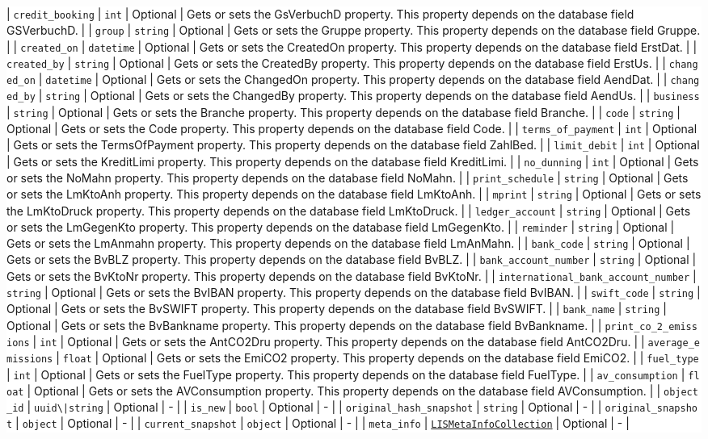 | `credit_booking` | `int` | Optional | Gets or sets the GsVerbuchD property. This property depends on the database field GSVerbuchD. |
| `group` | `string` | Optional | Gets or sets the Gruppe property. This property depends on the database field Gruppe. |
| `created_on` | `datetime` | Optional | Gets or sets the CreatedOn property. This property depends on the database field ErstDat. |
| `created_by` | `string` | Optional | Gets or sets the CreatedBy property. This property depends on the database field ErstUs. |
| `changed_on` | `datetime` | Optional | Gets or sets the ChangedOn property. This property depends on the database field AendDat. |
| `changed_by` | `string` | Optional | Gets or sets the ChangedBy property. This property depends on the database field AendUs. |
| `business` | `string` | Optional | Gets or sets the Branche property. This property depends on the database field Branche. |
| `code` | `string` | Optional | Gets or sets the Code property. This property depends on the database field Code. |
| `terms_of_payment` | `int` | Optional | Gets or sets the TermsOfPayment property. This property depends on the database field ZahlBed. |
| `limit_debit` | `int` | Optional | Gets or sets the KreditLimi property. This property depends on the database field KreditLimi. |
| `no_dunning` | `int` | Optional | Gets or sets the NoMahn property. This property depends on the database field NoMahn. |
| `print_schedule` | `string` | Optional | Gets or sets the LmKtoAnh property. This property depends on the database field LmKtoAnh. |
| `mprint` | `string` | Optional | Gets or sets the LmKtoDruck property. This property depends on the database field LmKtoDruck. |
| `ledger_account` | `string` | Optional | Gets or sets the LmGegenKto property. This property depends on the database field LmGegenKto. |
| `reminder` | `string` | Optional | Gets or sets the LmAnmahn property. This property depends on the database field LmAnMahn. |
| `bank_code` | `string` | Optional | Gets or sets the BvBLZ property. This property depends on the database field BvBLZ. |
| `bank_account_number` | `string` | Optional | Gets or sets the BvKtoNr property. This property depends on the database field BvKtoNr. |
| `international_bank_account_number` | `string` | Optional | Gets or sets the BvIBAN property. This property depends on the database field BvIBAN. |
| `swift_code` | `string` | Optional | Gets or sets the BvSWIFT property. This property depends on the database field BvSWIFT. |
| `bank_name` | `string` | Optional | Gets or sets the BvBankname property. This property depends on the database field BvBankname. |
| `print_co_2_emissions` | `int` | Optional | Gets or sets the AntCO2Dru property. This property depends on the database field AntCO2Dru. |
| `average_emissions` | `float` | Optional | Gets or sets the EmiCO2 property. This property depends on the database field EmiCO2. |
| `fuel_type` | `int` | Optional | Gets or sets the FuelType property. This property depends on the database field FuelType. |
| `av_consumption` | `float` | Optional | Gets or sets the AVConsumption property. This property depends on the database field AVConsumption. |
| `object_id` | `uuid\|string` | Optional | - |
| `is_new` | `bool` | Optional | - |
| `original_hash_snapshot` | `string` | Optional | - |
| `original_snapshot` | `object` | Optional | - |
| `current_snapshot` | `object` | Optional | - |
| `meta_info` | [`LISMetaInfoCollection`](../../doc/models/lis-meta-info-collection.md) | Optional | - |
